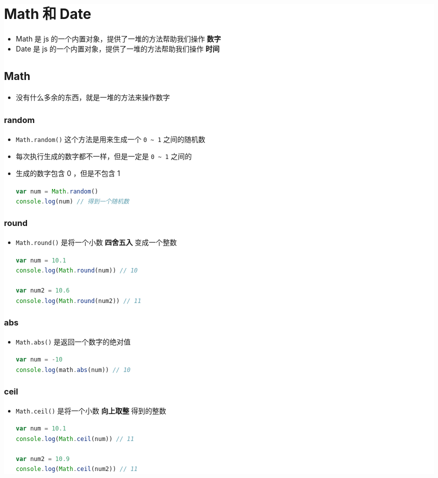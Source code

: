 # Math 和 Date

- Math 是 js 的一个内置对象，提供了一堆的方法帮助我们操作 **数字**
- Date 是 js 的一个内置对象，提供了一堆的方法帮助我们操作 **时间**


## Math

- 没有什么多余的东西，就是一堆的方法来操作数字

### random

- `Math.random()` 这个方法是用来生成一个 `0 ~ 1` 之间的随机数

- 每次执行生成的数字都不一样，但是一定是 `0 ~ 1` 之间的

- 生成的数字包含 0 ，但是不包含 1

  ```javascript
  var num = Math.random()
  console.log(num) // 得到一个随机数
  ```



### round

- `Math.round()` 是将一个小数 **四舍五入** 变成一个整数

  ```javascript
  var num = 10.1
  console.log(Math.round(num)) // 10
  
  var num2 = 10.6
  console.log(Math.round(num2)) // 11
  ```

  

### abs

- `Math.abs()` 是返回一个数字的绝对值

  ```javascript
  var num = -10
  console.log(math.abs(num)) // 10
  ```



### ceil

- `Math.ceil()` 是将一个小数 **向上取整** 得到的整数

  ```javascript
  var num = 10.1
  console.log(Math.ceil(num)) // 11
  
  var num2 = 10.9
  console.log(Math.ceil(num2)) // 11
  ```
